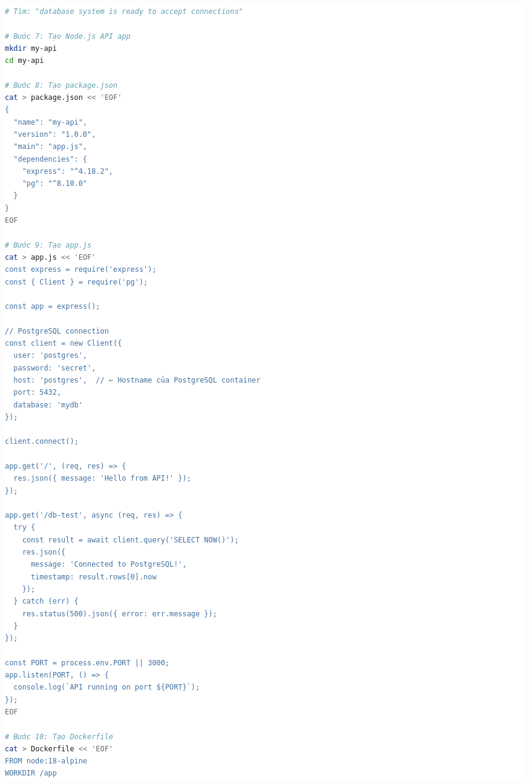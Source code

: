 ```bash
# Tìm: "database system is ready to accept connections"

# Bước 7: Tạo Node.js API app
mkdir my-api
cd my-api

# Bước 8: Tạo package.json
cat > package.json << 'EOF'
{
  "name": "my-api",
  "version": "1.0.0",
  "main": "app.js",
  "dependencies": {
    "express": "^4.18.2",
    "pg": "^8.10.0"
  }
}
EOF

# Bước 9: Tạo app.js
cat > app.js << 'EOF'
const express = require('express');
const { Client } = require('pg');

const app = express();

// PostgreSQL connection
const client = new Client({
  user: 'postgres',
  password: 'secret',
  host: 'postgres',  // ← Hostname của PostgreSQL container
  port: 5432,
  database: 'mydb'
});

client.connect();

app.get('/', (req, res) => {
  res.json({ message: 'Hello from API!' });
});

app.get('/db-test', async (req, res) => {
  try {
    const result = await client.query('SELECT NOW()');
    res.json({
      message: 'Connected to PostgreSQL!',
      timestamp: result.rows[0].now
    });
  } catch (err) {
    res.status(500).json({ error: err.message });
  }
});

const PORT = process.env.PORT || 3000;
app.listen(PORT, () => {
  console.log(`API running on port ${PORT}`);
});
EOF

# Bước 10: Tạo Dockerfile
cat > Dockerfile << 'EOF'
FROM node:18-alpine
WORKDIR /app
```